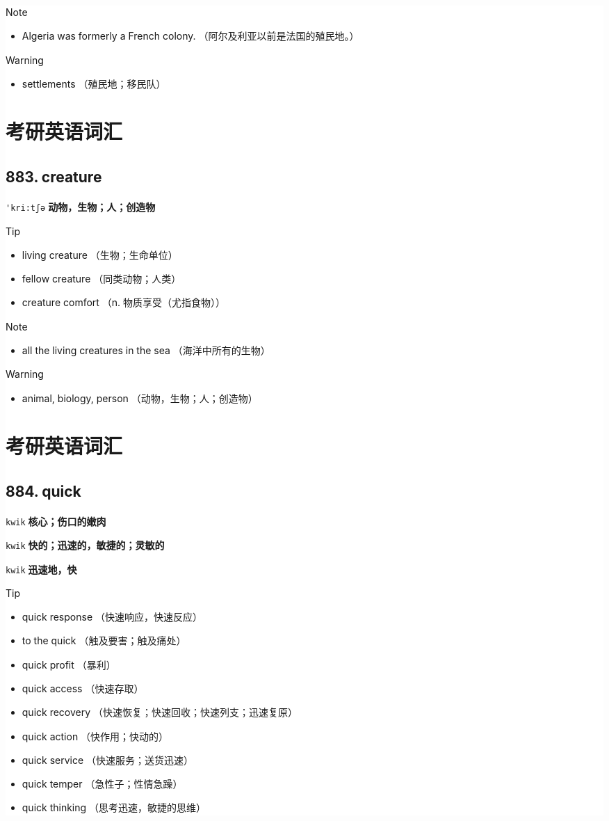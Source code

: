 > [!NOTE]
>
> - Algeria was formerly a French colony. （阿尔及利亚以前是法国的殖民地。）
>

> [!WARNING]
>
> - settlements （殖民地；移民队）
>

# 考研英语词汇

## 883. creature

`'kri:tʃə`  **动物，生物；人；创造物**

> [!TIP]
>
> - living creature （生物；生命单位）
>
> - fellow creature （同类动物；人类）
>
> - creature comfort （n. 物质享受（尤指食物））
>

> [!NOTE]
>
> - all the living creatures in the sea （海洋中所有的生物）
>

> [!WARNING]
>
> - animal, biology, person （动物，生物；人；创造物）
>

# 考研英语词汇

## 884. quick

`kwik`  **核心；伤口的嫩肉**

`kwik`  **快的；迅速的，敏捷的；灵敏的**

`kwik`  **迅速地，快**

> [!TIP]
>
> - quick response （快速响应，快速反应）
>
> - to the quick （触及要害；触及痛处）
>
> - quick profit （暴利）
>
> - quick access （快速存取）
>
> - quick recovery （快速恢复；快速回收；快速列支；迅速复原）
>
> - quick action （快作用；快动的）
>
> - quick service （快速服务；送货迅速）
>
> - quick temper （急性子；性情急躁）
>
> - quick thinking （思考迅速，敏捷的思维）